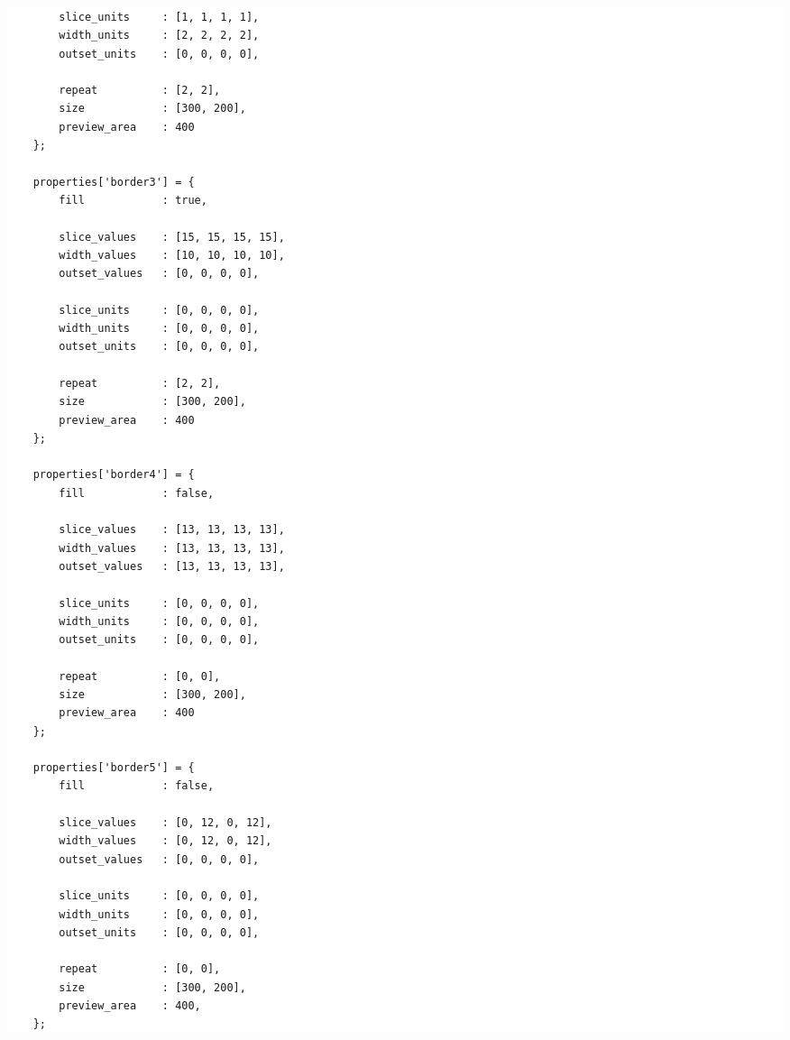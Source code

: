 			slice_units		: [1, 1, 1, 1],
			width_units		: [2, 2, 2, 2],
			outset_units	: [0, 0, 0, 0],

			repeat			: [2, 2],
			size			: [300, 200],
			preview_area	: 400
		};

		properties['border3'] = {
			fill			: true,

			slice_values	: [15, 15, 15, 15],
			width_values	: [10, 10, 10, 10],
			outset_values	: [0, 0, 0, 0],

			slice_units		: [0, 0, 0, 0],
			width_units		: [0, 0, 0, 0],
			outset_units	: [0, 0, 0, 0],

			repeat			: [2, 2],
			size			: [300, 200],
			preview_area	: 400
		};

		properties['border4'] = {
			fill			: false,

			slice_values	: [13, 13, 13, 13],
			width_values	: [13, 13, 13, 13],
			outset_values	: [13, 13, 13, 13],

			slice_units		: [0, 0, 0, 0],
			width_units		: [0, 0, 0, 0],
			outset_units	: [0, 0, 0, 0],

			repeat			: [0, 0],
			size			: [300, 200],
			preview_area	: 400
		};

		properties['border5'] = {
			fill			: false,

			slice_values	: [0, 12, 0, 12],
			width_values	: [0, 12, 0, 12],
			outset_values	: [0, 0, 0, 0],

			slice_units		: [0, 0, 0, 0],
			width_units		: [0, 0, 0, 0],
			outset_units	: [0, 0, 0, 0],

			repeat			: [0, 0],
			size			: [300, 200],
			preview_area	: 400,
		};
